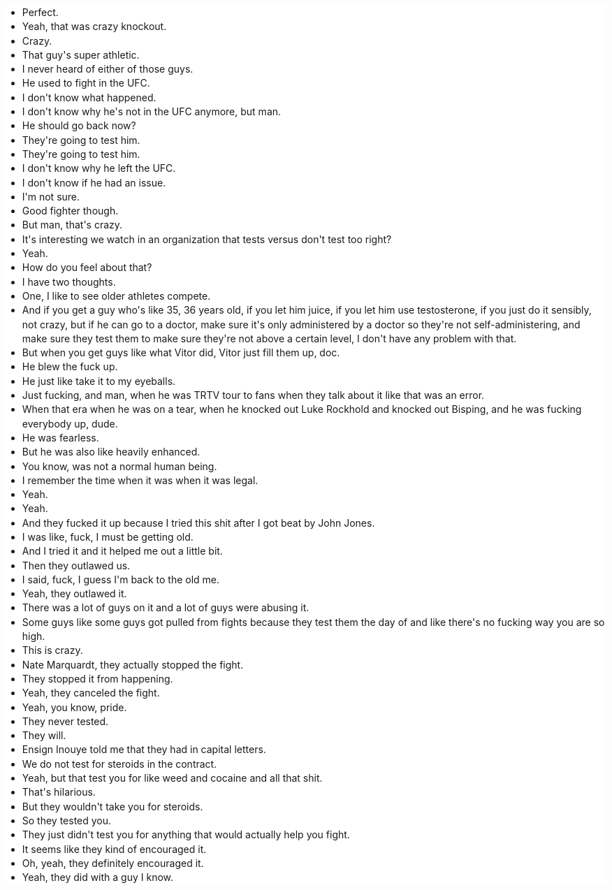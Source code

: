 *  Perfect.
*  Yeah, that was crazy knockout.
*  Crazy.
*  That guy's super athletic.
*  I never heard of either of those guys.
*  He used to fight in the UFC.
*  I don't know what happened.
*  I don't know why he's not in the UFC anymore, but man.
*  He should go back now?
*  They're going to test him.
*  They're going to test him.
*  I don't know why he left the UFC.
*  I don't know if he had an issue.
*  I'm not sure.
*  Good fighter though.
*  But man, that's crazy.
*  It's interesting we watch in an organization that tests versus don't test too right?
*  Yeah.
*  How do you feel about that?
*  I have two thoughts.
*  One, I like to see older athletes compete.
*  And if you get a guy who's like 35, 36 years old, if you let him juice, if you let him use testosterone, if you just do it sensibly, not crazy, but if he can go to a doctor, make sure it's only administered by a doctor so they're not self-administering, and make sure they test them to make sure they're not above a certain level, I don't have any problem with that.
*  But when you get guys like what Vitor did, Vitor just fill them up, doc.
*  He blew the fuck up.
*  He just like take it to my eyeballs.
*  Just fucking, and man, when he was TRTV tour to fans when they talk about it like that was an error.
*  When that era when he was on a tear, when he knocked out Luke Rockhold and knocked out Bisping, and he was fucking everybody up, dude.
*  He was fearless.
*  But he was also like heavily enhanced.
*  You know, was not a normal human being.
*  I remember the time when it was when it was legal.
*  Yeah.
*  Yeah.
*  And they fucked it up because I tried this shit after I got beat by John Jones.
*  I was like, fuck, I must be getting old.
*  And I tried it and it helped me out a little bit.
*  Then they outlawed us.
*  I said, fuck, I guess I'm back to the old me.
*  Yeah, they outlawed it.
*  There was a lot of guys on it and a lot of guys were abusing it.
*  Some guys like some guys got pulled from fights because they test them the day of and like there's no fucking way you are so high.
*  This is crazy.
*  Nate Marquardt, they actually stopped the fight.
*  They stopped it from happening.
*  Yeah, they canceled the fight.
*  Yeah, you know, pride.
*  They never tested.
*  They will.
*  Ensign Inouye told me that they had in capital letters.
*  We do not test for steroids in the contract.
*  Yeah, but that test you for like weed and cocaine and all that shit.
*  That's hilarious.
*  But they wouldn't take you for steroids.
*  So they tested you.
*  They just didn't test you for anything that would actually help you fight.
*  It seems like they kind of encouraged it.
*  Oh, yeah, they definitely encouraged it.
*  Yeah, they did with a guy I know.